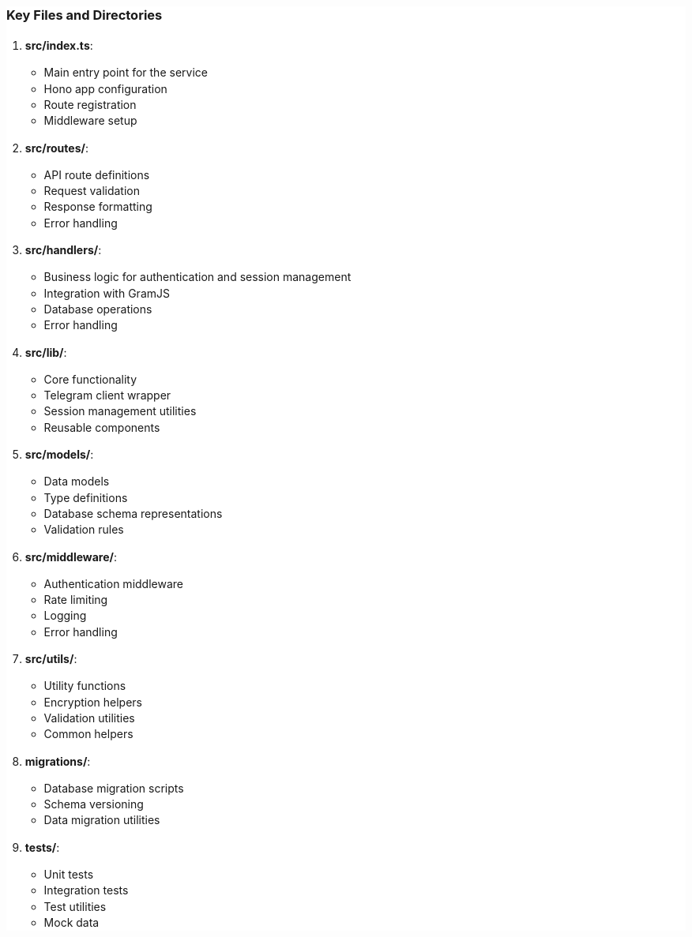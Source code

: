### Key Files and Directories

1. **src/index.ts**:

   - Main entry point for the service
   - Hono app configuration
   - Route registration
   - Middleware setup

2. **src/routes/**:

   - API route definitions
   - Request validation
   - Response formatting
   - Error handling

3. **src/handlers/**:

   - Business logic for authentication and session management
   - Integration with GramJS
   - Database operations
   - Error handling

4. **src/lib/**:

   - Core functionality
   - Telegram client wrapper
   - Session management utilities
   - Reusable components

5. **src/models/**:

   - Data models
   - Type definitions
   - Database schema representations
   - Validation rules

6. **src/middleware/**:

   - Authentication middleware
   - Rate limiting
   - Logging
   - Error handling

7. **src/utils/**:

   - Utility functions
   - Encryption helpers
   - Validation utilities
   - Common helpers

8. **migrations/**:

   - Database migration scripts
   - Schema versioning
   - Data migration utilities

9. **tests/**:
   - Unit tests
   - Integration tests
   - Test utilities
   - Mock data
